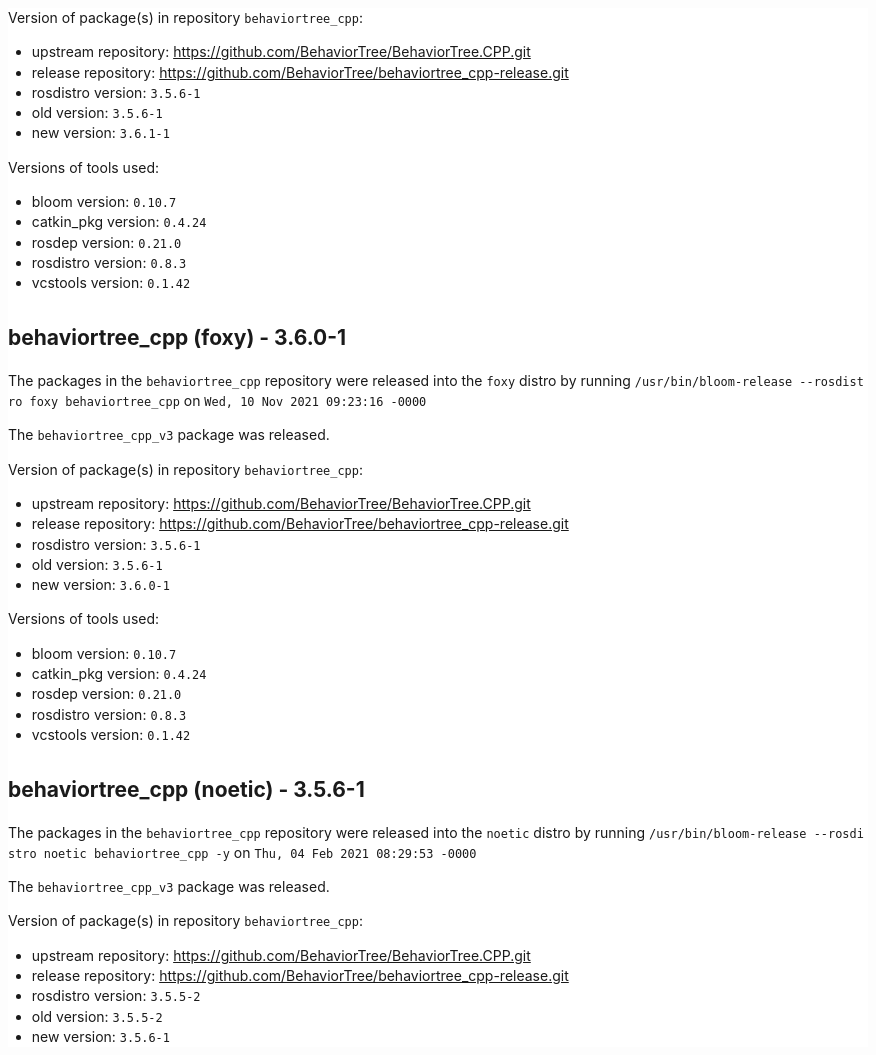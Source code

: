 Version of package(s) in repository `behaviortree_cpp`:

- upstream repository: https://github.com/BehaviorTree/BehaviorTree.CPP.git
- release repository: https://github.com/BehaviorTree/behaviortree_cpp-release.git
- rosdistro version: `3.5.6-1`
- old version: `3.5.6-1`
- new version: `3.6.1-1`

Versions of tools used:

- bloom version: `0.10.7`
- catkin_pkg version: `0.4.24`
- rosdep version: `0.21.0`
- rosdistro version: `0.8.3`
- vcstools version: `0.1.42`


## behaviortree_cpp (foxy) - 3.6.0-1

The packages in the `behaviortree_cpp` repository were released into the `foxy` distro by running `/usr/bin/bloom-release --rosdistro foxy behaviortree_cpp` on `Wed, 10 Nov 2021 09:23:16 -0000`

The `behaviortree_cpp_v3` package was released.

Version of package(s) in repository `behaviortree_cpp`:

- upstream repository: https://github.com/BehaviorTree/BehaviorTree.CPP.git
- release repository: https://github.com/BehaviorTree/behaviortree_cpp-release.git
- rosdistro version: `3.5.6-1`
- old version: `3.5.6-1`
- new version: `3.6.0-1`

Versions of tools used:

- bloom version: `0.10.7`
- catkin_pkg version: `0.4.24`
- rosdep version: `0.21.0`
- rosdistro version: `0.8.3`
- vcstools version: `0.1.42`


## behaviortree_cpp (noetic) - 3.5.6-1

The packages in the `behaviortree_cpp` repository were released into the `noetic` distro by running `/usr/bin/bloom-release --rosdistro noetic behaviortree_cpp -y` on `Thu, 04 Feb 2021 08:29:53 -0000`

The `behaviortree_cpp_v3` package was released.

Version of package(s) in repository `behaviortree_cpp`:

- upstream repository: https://github.com/BehaviorTree/BehaviorTree.CPP.git
- release repository: https://github.com/BehaviorTree/behaviortree_cpp-release.git
- rosdistro version: `3.5.5-2`
- old version: `3.5.5-2`
- new version: `3.5.6-1`
